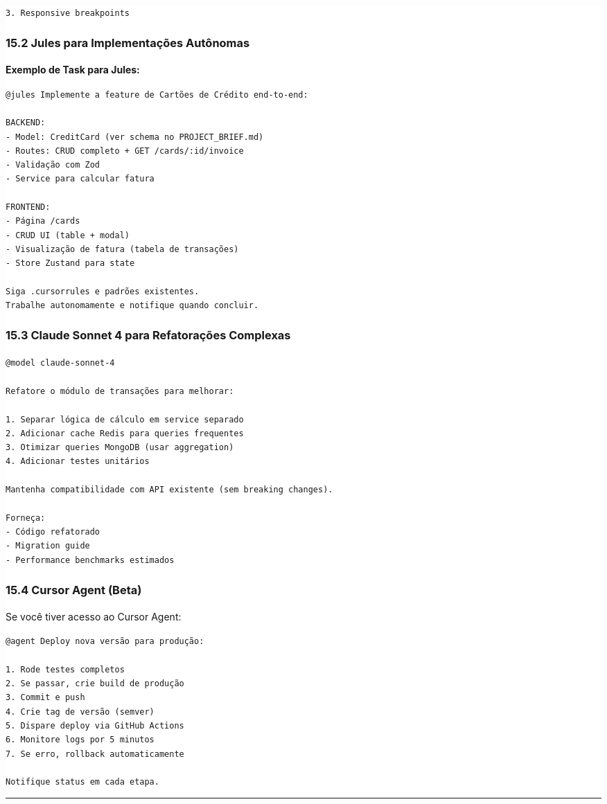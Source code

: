 ```
3. Responsive breakpoints
```

### 15.2 Jules para Implementações Autônomas

**Exemplo de Task para Jules:**
```
@jules Implemente a feature de Cartões de Crédito end-to-end:

BACKEND:
- Model: CreditCard (ver schema no PROJECT_BRIEF.md)
- Routes: CRUD completo + GET /cards/:id/invoice
- Validação com Zod
- Service para calcular fatura

FRONTEND:
- Página /cards
- CRUD UI (table + modal)
- Visualização de fatura (tabela de transações)
- Store Zustand para state

Siga .cursorrules e padrões existentes.
Trabalhe autonomamente e notifique quando concluir.
```

### 15.3 Claude Sonnet 4 para Refatorações Complexas

```
@model claude-sonnet-4

Refatore o módulo de transações para melhorar:

1. Separar lógica de cálculo em service separado
2. Adicionar cache Redis para queries frequentes
3. Otimizar queries MongoDB (usar aggregation)
4. Adicionar testes unitários

Mantenha compatibilidade com API existente (sem breaking changes).

Forneça:
- Código refatorado
- Migration guide
- Performance benchmarks estimados
```

### 15.4 Cursor Agent (Beta)

Se você tiver acesso ao Cursor Agent:

```
@agent Deploy nova versão para produção:

1. Rode testes completos
2. Se passar, crie build de produção
3. Commit e push
4. Crie tag de versão (semver)
5. Dispare deploy via GitHub Actions
6. Monitore logs por 5 minutos
7. Se erro, rollback automaticamente

Notifique status em cada etapa.
```

---